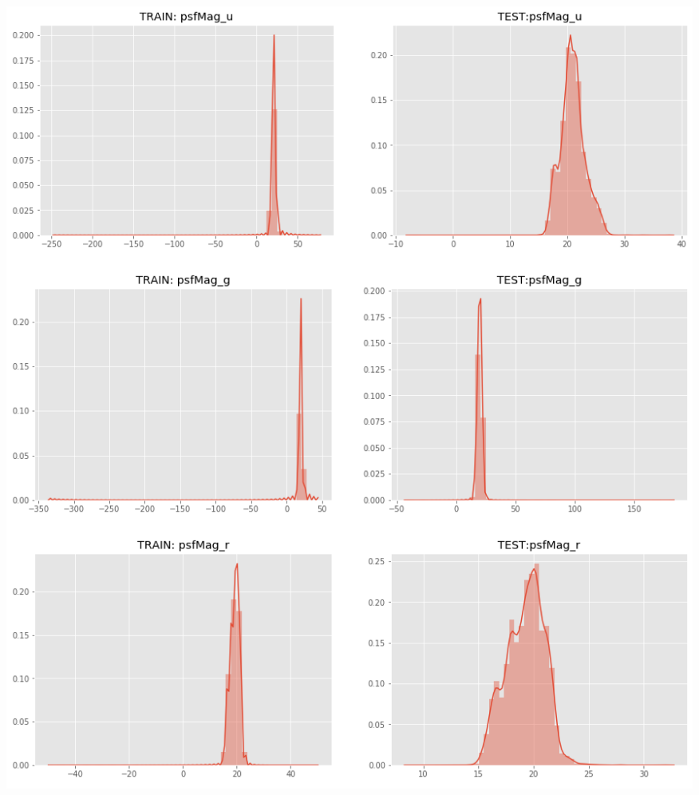 
![](/assets/img/docs/output_20_0.png)



![](/assets/img/docs/output_20_1.png)



![](/assets/img/docs/output_20_2.png)
